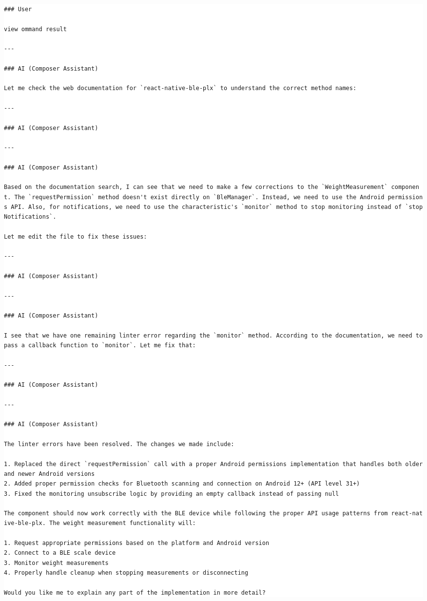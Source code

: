 ```
### User

view ommand result

---

### AI (Composer Assistant)

Let me check the web documentation for `react-native-ble-plx` to understand the correct method names:

---

### AI (Composer Assistant)

---

### AI (Composer Assistant)

Based on the documentation search, I can see that we need to make a few corrections to the `WeightMeasurement` component. The `requestPermission` method doesn't exist directly on `BleManager`. Instead, we need to use the Android permissions API. Also, for notifications, we need to use the characteristic's `monitor` method to stop monitoring instead of `stopNotifications`.

Let me edit the file to fix these issues:

---

### AI (Composer Assistant)

---

### AI (Composer Assistant)

I see that we have one remaining linter error regarding the `monitor` method. According to the documentation, we need to pass a callback function to `monitor`. Let me fix that:

---

### AI (Composer Assistant)

---

### AI (Composer Assistant)

The linter errors have been resolved. The changes we made include:

1. Replaced the direct `requestPermission` call with a proper Android permissions implementation that handles both older and newer Android versions
2. Added proper permission checks for Bluetooth scanning and connection on Android 12+ (API level 31+)
3. Fixed the monitoring unsubscribe logic by providing an empty callback instead of passing null

The component should now work correctly with the BLE device while following the proper API usage patterns from react-native-ble-plx. The weight measurement functionality will:

1. Request appropriate permissions based on the platform and Android version
2. Connect to a BLE scale device
3. Monitor weight measurements
4. Properly handle cleanup when stopping measurements or disconnecting

Would you like me to explain any part of the implementation in more detail?

```